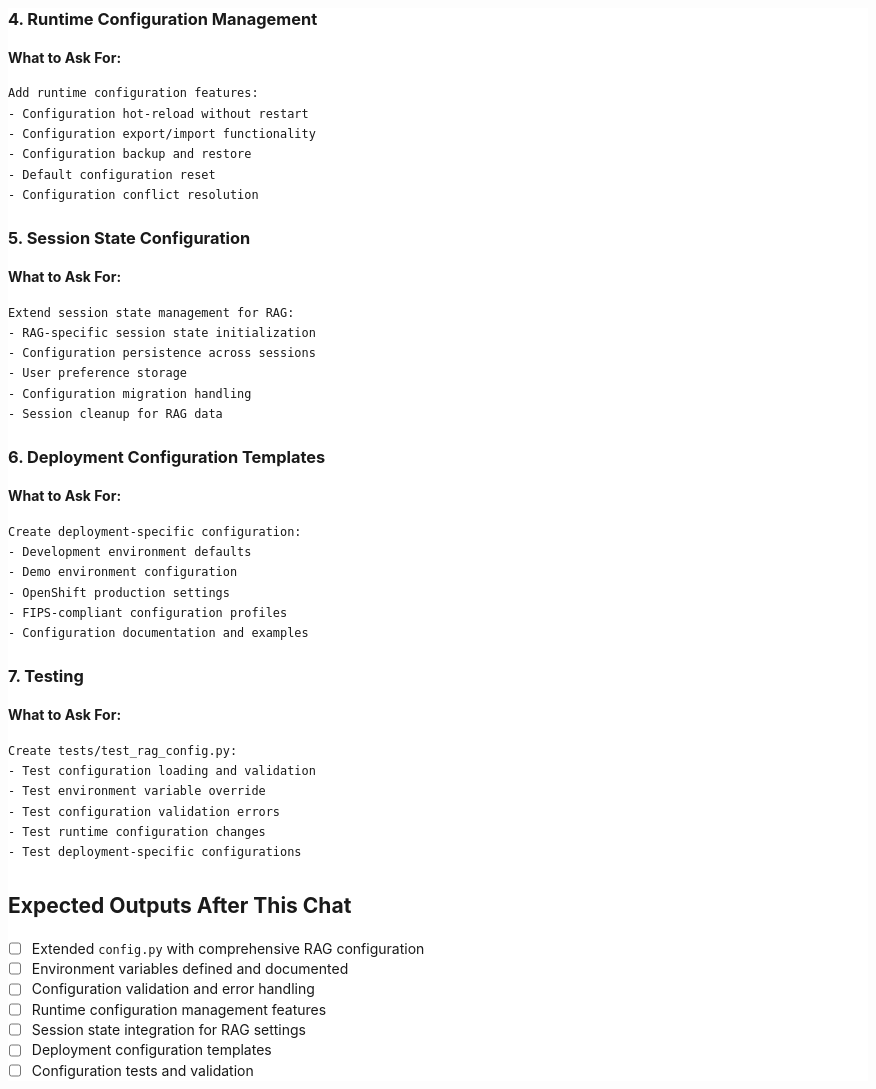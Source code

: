 ### 4. Runtime Configuration Management
**What to Ask For:**
```
Add runtime configuration features:
- Configuration hot-reload without restart
- Configuration export/import functionality
- Configuration backup and restore
- Default configuration reset
- Configuration conflict resolution
```

### 5. Session State Configuration
**What to Ask For:**
```
Extend session state management for RAG:
- RAG-specific session state initialization
- Configuration persistence across sessions
- User preference storage
- Configuration migration handling
- Session cleanup for RAG data
```

### 6. Deployment Configuration Templates
**What to Ask For:**
```
Create deployment-specific configuration:
- Development environment defaults
- Demo environment configuration
- OpenShift production settings
- FIPS-compliant configuration profiles
- Configuration documentation and examples
```

### 7. Testing
**What to Ask For:**
```
Create tests/test_rag_config.py:
- Test configuration loading and validation
- Test environment variable override
- Test configuration validation errors
- Test runtime configuration changes
- Test deployment-specific configurations
```

## Expected Outputs After This Chat
- [ ] Extended `config.py` with comprehensive RAG configuration
- [ ] Environment variables defined and documented
- [ ] Configuration validation and error handling
- [ ] Runtime configuration management features
- [ ] Session state integration for RAG settings
- [ ] Deployment configuration templates
- [ ] Configuration tests and validation
